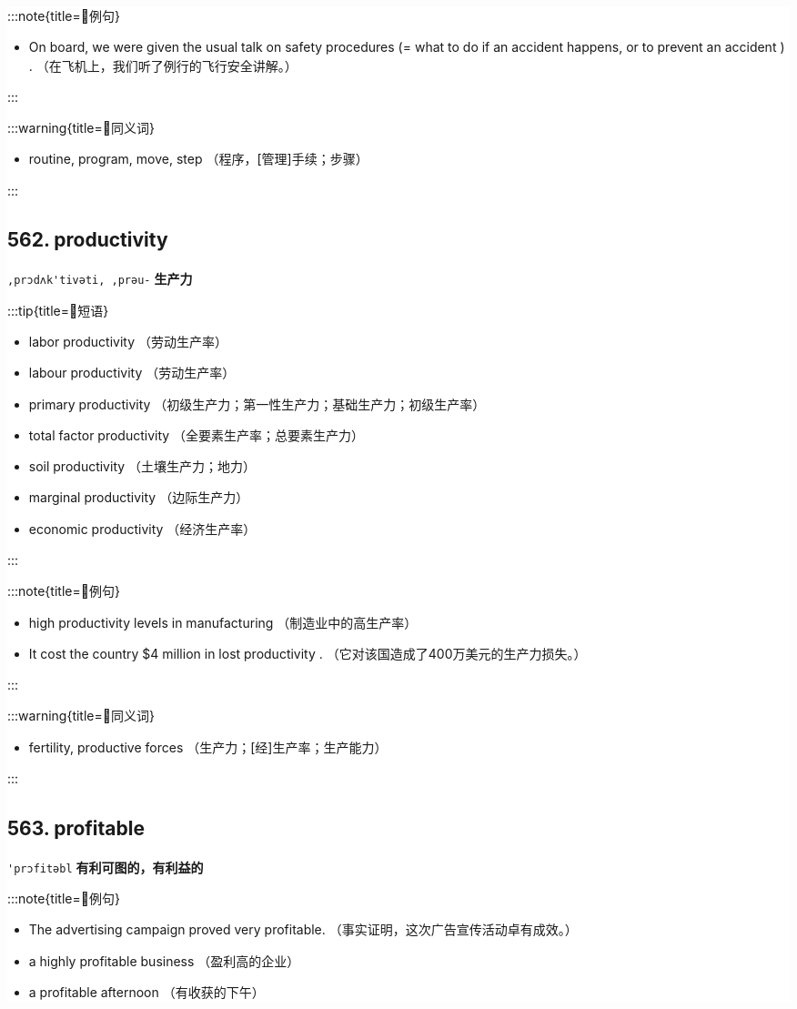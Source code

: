 :::note{title=🎤例句}

- On board, we were given the usual talk on safety procedures (= what to do if an accident happens, or to prevent an accident ) . （在飞机上，我们听了例行的飞行安全讲解。）

:::

:::warning{title=🤔同义词}

- routine, program, move, step （程序，[管理]手续；步骤）

:::


## 562. productivity

`,prɔdʌk'tivəti, ,prəu-`  **生产力**

:::tip{title=🤩短语}

- labor productivity （劳动生产率）

- labour productivity （劳动生产率）

- primary productivity （初级生产力；第一性生产力；基础生产力；初级生产率）

- total factor productivity （全要素生产率；总要素生产力）

- soil productivity （土壤生产力；地力）

- marginal productivity （边际生产力）

- economic productivity （经济生产率）

:::

:::note{title=🎤例句}

- high productivity levels in manufacturing （制造业中的高生产率）

- It cost the country $4 million in lost productivity . （它对该国造成了400万美元的生产力损失。）

:::

:::warning{title=🤔同义词}

- fertility, productive forces （生产力；[经]生产率；生产能力）

:::


## 563. profitable

`'prɔfitəbl`  **有利可图的，有利益的**

:::note{title=🎤例句}

- The advertising campaign proved very profitable. （事实证明，这次广告宣传活动卓有成效。）

- a highly profitable business （盈利高的企业）

- a profitable afternoon （有收获的下午）

